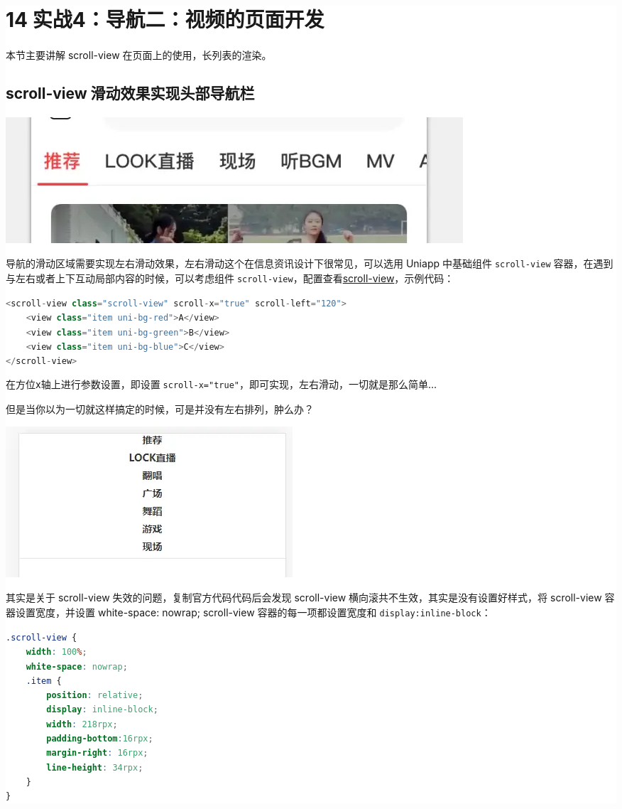 # 14 实战4：导航二：视频的页面开发

本节主要讲解 scroll-view 在页面上的使用，长列表的渲染。

## scroll-view 滑动效果实现头部导航栏

![](./images/ba10f935cc9402e6eb5040ae344c2705.webp )

导航的滑动区域需要实现左右滑动效果，左右滑动这个在信息资讯设计下很常见，可以选用 Uniapp 中基础组件 `scroll-view` 容器，在遇到与左右或者上下互动局部内容的时候，可以考虑组件 `scroll-view`，配置查看[scroll-view](https://uniapp.dcloud.io/component/scroll-view)，示例代码：

```js
<scroll-view class="scroll-view" scroll-x="true" scroll-left="120">
    <view class="item uni-bg-red">A</view>
    <view class="item uni-bg-green">B</view>
    <view class="item uni-bg-blue">C</view>
</scroll-view>
```

在方位x轴上进行参数设置，即设置 `scroll-x="true"`，即可实现，左右滑动，一切就是那么简单...

但是当你以为一切就这样搞定的时候，可是并没有左右排列，肿么办？

![](./images/02d337d3020ab5986662b9acde464b90.webp )

其实是关于 scroll-view 失效的问题，复制官方代码代码后会发现 scroll-view 横向滚共不生效，其实是没有设置好样式，将 scroll-view 容器设置宽度，并设置 white-space: nowrap; scroll-view 容器的每一项都设置宽度和 `display:inline-block`：

```css
.scroll-view {
    width: 100%;
    white-space: nowrap;
    .item {
        position: relative;
        display: inline-block;
        width: 218rpx;
        padding-bottom:16rpx;
        margin-right: 16rpx;
        line-height: 34rpx;
    }
}
```
